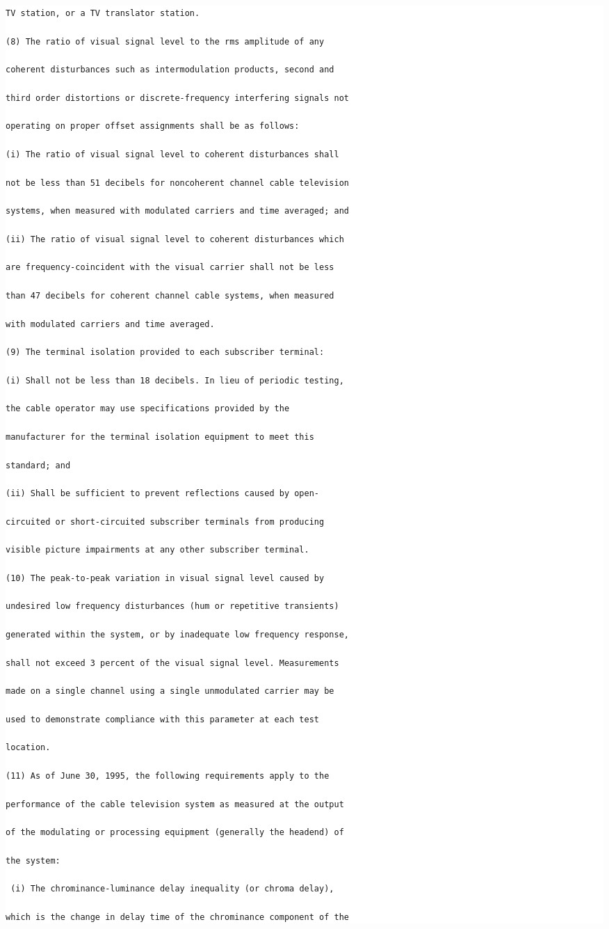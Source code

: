     TV station, or a TV translator station.  
  
    (8) The ratio of visual signal level to the rms amplitude of any  
  
    coherent disturbances such as intermodulation products, second and  
  
    third order distortions or discrete-frequency interfering signals not  
  
    operating on proper offset assignments shall be as follows:  
  
    (i) The ratio of visual signal level to coherent disturbances shall  
  
    not be less than 51 decibels for noncoherent channel cable television  
  
    systems, when measured with modulated carriers and time averaged; and  
  
    (ii) The ratio of visual signal level to coherent disturbances which  
  
    are frequency-coincident with the visual carrier shall not be less  
  
    than 47 decibels for coherent channel cable systems, when measured  
  
    with modulated carriers and time averaged.  
  
    (9) The terminal isolation provided to each subscriber terminal:  
  
    (i) Shall not be less than 18 decibels. In lieu of periodic testing,  
  
    the cable operator may use specifications provided by the  
  
    manufacturer for the terminal isolation equipment to meet this  
  
    standard; and  
  
    (ii) Shall be sufficient to prevent reflections caused by open-  
  
    circuited or short-circuited subscriber terminals from producing  
  
    visible picture impairments at any other subscriber terminal.  
  
    (10) The peak-to-peak variation in visual signal level caused by  
  
    undesired low frequency disturbances (hum or repetitive transients)  
  
    generated within the system, or by inadequate low frequency response,  
  
    shall not exceed 3 percent of the visual signal level. Measurements  
  
    made on a single channel using a single unmodulated carrier may be  
  
    used to demonstrate compliance with this parameter at each test  
  
    location.  
  
    (11) As of June 30, 1995, the following requirements apply to the  
  
    performance of the cable television system as measured at the output  
  
    of the modulating or processing equipment (generally the headend) of  
  
    the system:  
  
     (i) The chrominance-luminance delay inequality (or chroma delay),  
  
    which is the change in delay time of the chrominance component of the  
  